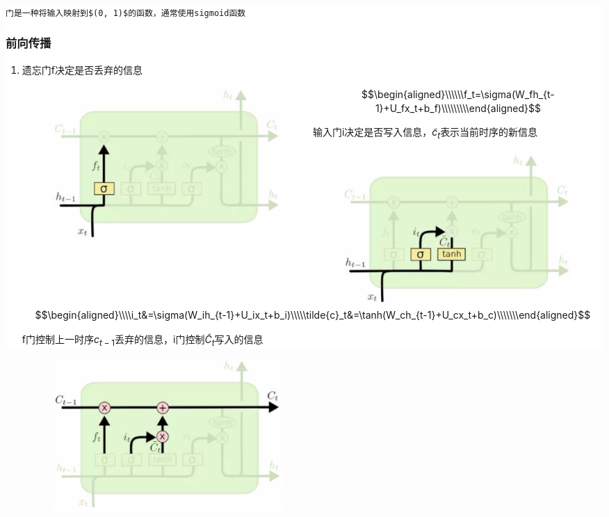     门是一种将输入映射到$(0, 1)$的函数，通常使用sigmoid函数

### 前向传播

1. 遗忘门f决定是否丢弃的信息

    <div style="float:left;width:50%"><div style="text-align:center"><img src="img/lstm_forget.png" style="height:220px"/></div></div>

    $$\begin{aligned}\\\\\\f_t=\sigma(W_fh_{t-1}+U_fx_t+b_f)\\\\\\\\\end{aligned}$$

    输入门i决定是否写入信息，$\tilde{c}_t$表示当前时序的新信息

    <div style="float:left;width:50%"><div style="text-align:center"><img src="img/lstm_input.png" style="height:220px"/></div></div>

    $$\begin{aligned}\\\\i_t&=\sigma(W_ih_{t-1}+U_ix_t+b_i)\\\\\tilde{c}_t&=\tanh(W_ch_{t-1}+U_cx_t+b_c)\\\\\\\end{aligned}$$

    f门控制上一时序$c_{t-1}$丢弃的信息，i门控制$\tilde{C}_t$写入的信息

    <div style="float:left;width:50%"><div style="text-align:center"><img src="img/lstm_cellstate.png" style="height:220px"/></div></div>
